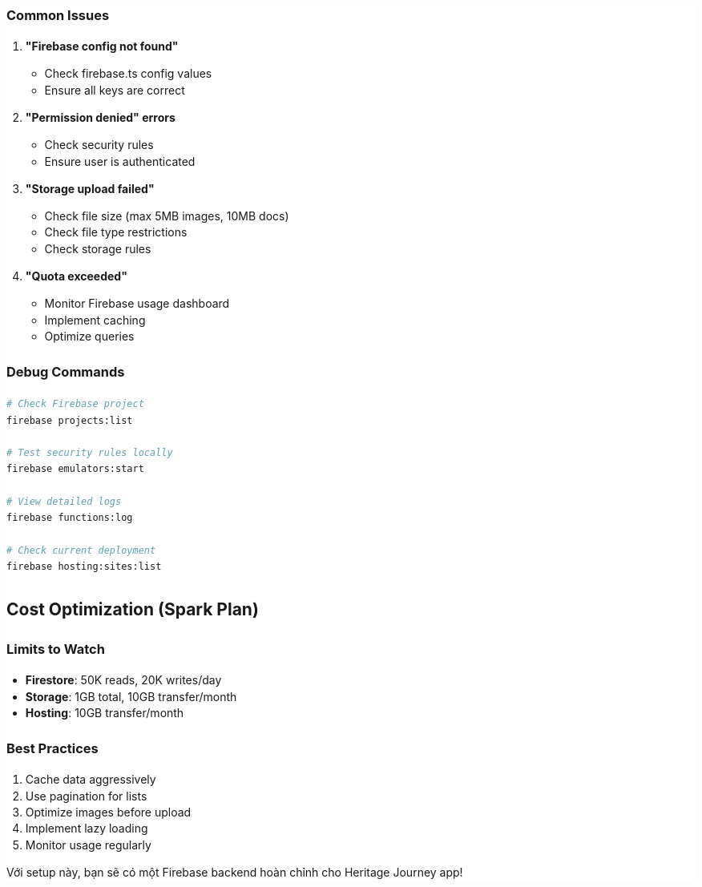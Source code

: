 ### Common Issues

1. **"Firebase config not found"**
   - Check firebase.ts config values
   - Ensure all keys are correct

2. **"Permission denied" errors**
   - Check security rules
   - Ensure user is authenticated

3. **"Storage upload failed"**
   - Check file size (max 5MB images, 10MB docs)
   - Check file type restrictions
   - Check storage rules

4. **"Quota exceeded"**
   - Monitor Firebase usage dashboard
   - Implement caching
   - Optimize queries

### Debug Commands

```bash
# Check Firebase project
firebase projects:list

# Test security rules locally
firebase emulators:start

# View detailed logs
firebase functions:log

# Check current deployment
firebase hosting:sites:list
```

## Cost Optimization (Spark Plan)

### Limits to Watch
- **Firestore**: 50K reads, 20K writes/day
- **Storage**: 1GB total, 10GB transfer/month
- **Hosting**: 10GB transfer/month

### Best Practices
1. Cache data aggressively
2. Use pagination for lists
3. Optimize images before upload
4. Implement lazy loading
5. Monitor usage regularly

Với setup này, bạn sẽ có một Firebase backend hoàn chỉnh cho Heritage Journey app!
